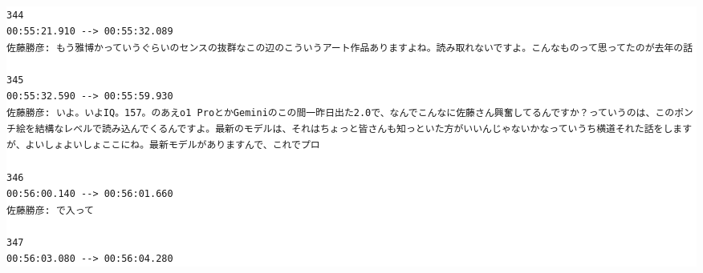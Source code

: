     344
    00:55:21.910 --> 00:55:32.089
    佐藤勝彦: もう雅博かっていうぐらいのセンスの抜群なこの辺のこういうアート作品ありますよね。読み取れないですよ。こんなものって思ってたのが去年の話
    
    345
    00:55:32.590 --> 00:55:59.930
    佐藤勝彦: いよ。いよIQ。157。のあえo1 ProとかGeminiのこの間一昨日出た2.0で、なんでこんなに佐藤さん興奮してるんですか？っていうのは、このポンチ絵を結構なレベルで読み込んでくるんですよ。最新のモデルは、それはちょっと皆さんも知っといた方がいいんじゃないかなっていうち横道それた話をしますが、よいしょよいしょここにね。最新モデルがありますんで、これでプロ
    
    346
    00:56:00.140 --> 00:56:01.660
    佐藤勝彦: で入って
    
    347
    00:56:03.080 --> 00:56:04.280
